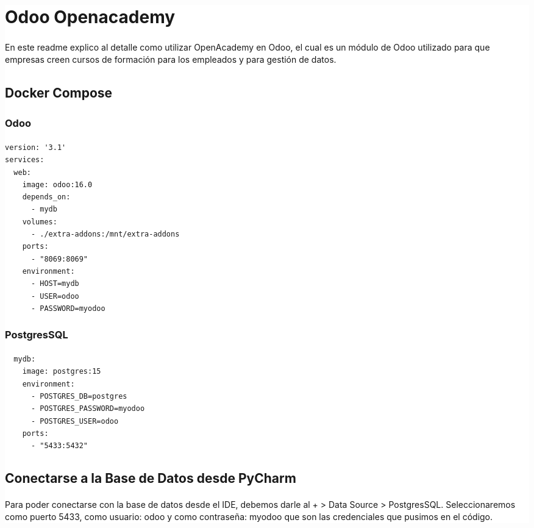 # Odoo Openacademy

En este readme explico al detalle como utilizar OpenAcademy en Odoo, el cual es un módulo de Odoo utilizado para que empresas creen cursos de formación para los empleados y para gestión de datos.

## Docker Compose
### Odoo
```
version: '3.1'
services:
  web:
    image: odoo:16.0
    depends_on:
      - mydb
    volumes:
      - ./extra-addons:/mnt/extra-addons
    ports:
      - "8069:8069"
    environment:
      - HOST=mydb
      - USER=odoo
      - PASSWORD=myodoo
```
### PostgresSQL
```
  mydb:
    image: postgres:15
    environment:
      - POSTGRES_DB=postgres
      - POSTGRES_PASSWORD=myodoo
      - POSTGRES_USER=odoo
    ports:
      - "5433:5432"
```

## Conectarse a la Base de Datos desde PyCharm
Para poder conectarse con la base de datos desde el IDE, debemos darle al + > Data Source > PostgresSQL.
Seleccionaremos como puerto 5433, como usuario: odoo y como contraseña: myodoo que son las credenciales que pusimos en el código.
